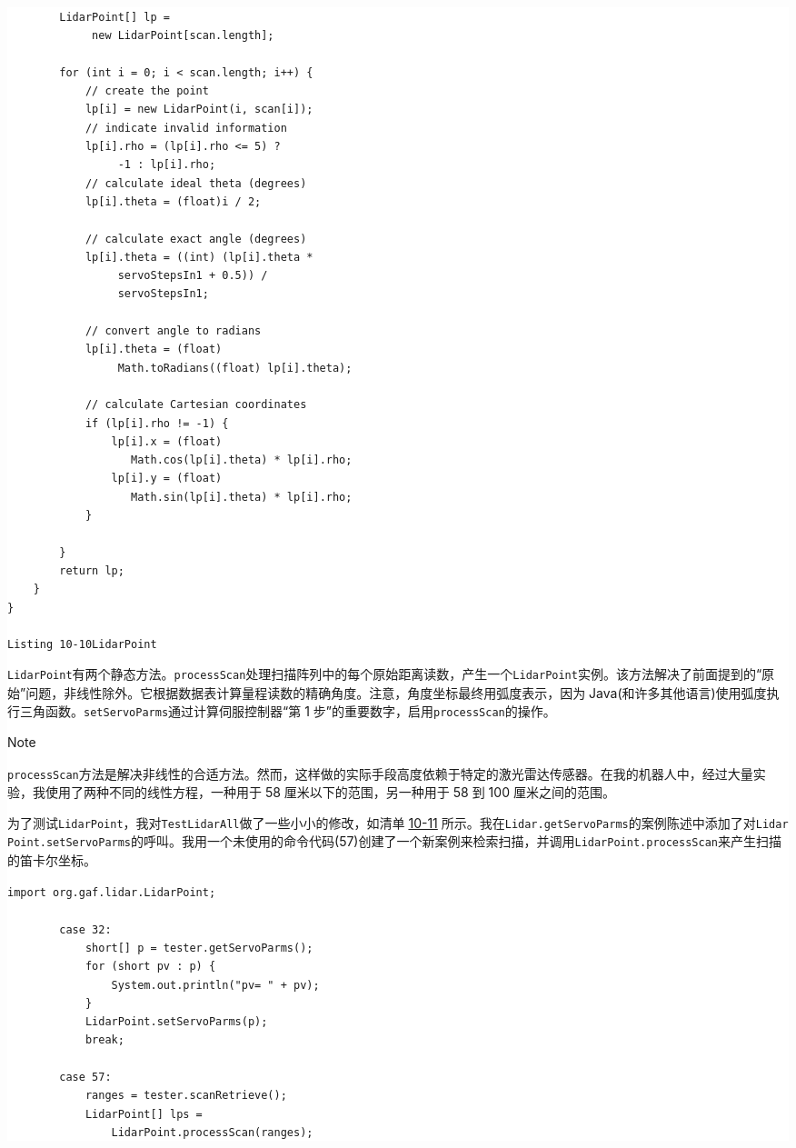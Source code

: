 ```
        LidarPoint[] lp =
             new LidarPoint[scan.length];

        for (int i = 0; i < scan.length; i++) {
            // create the point
            lp[i] = new LidarPoint(i, scan[i]);
            // indicate invalid information
            lp[i].rho = (lp[i].rho <= 5) ?
                 -1 : lp[i].rho;
            // calculate ideal theta (degrees)
            lp[i].theta = (float)i / 2;

            // calculate exact angle (degrees)
            lp[i].theta = ((int) (lp[i].theta *
                 servoStepsIn1 + 0.5)) /
                 servoStepsIn1;

            // convert angle to radians
            lp[i].theta = (float)
                 Math.toRadians((float) lp[i].theta);

            // calculate Cartesian coordinates
            if (lp[i].rho != -1) {
                lp[i].x = (float)
                   Math.cos(lp[i].theta) * lp[i].rho;
                lp[i].y = (float)
                   Math.sin(lp[i].theta) * lp[i].rho;
            }

        }
        return lp;
    }
}

Listing 10-10LidarPoint

```

`LidarPoint`有两个静态方法。`processScan`处理扫描阵列中的每个原始距离读数，产生一个`LidarPoint`实例。该方法解决了前面提到的“原始”问题，非线性除外。它根据数据表计算量程读数的精确角度。注意，角度坐标最终用弧度表示，因为 Java(和许多其他语言)使用弧度执行三角函数。`setServoParms`通过计算伺服控制器“第 1 步”的重要数字，启用`processScan`的操作。

Note

`processScan`方法是解决非线性的合适方法。然而，这样做的实际手段高度依赖于特定的激光雷达传感器。在我的机器人中，经过大量实验，我使用了两种不同的线性方程，一种用于 58 厘米以下的范围，另一种用于 58 到 100 厘米之间的范围。

为了测试`LidarPoint`，我对`TestLidarAll`做了一些小小的修改，如清单 [10-11](#PC12) 所示。我在`Lidar.getServoParms`的案例陈述中添加了对`LidarPoint.setServoParms`的呼叫。我用一个未使用的命令代码(57)创建了一个新案例来检索扫描，并调用`LidarPoint.processScan`来产生扫描的笛卡尔坐标。

```
import org.gaf.lidar.LidarPoint;

        case 32:
            short[] p = tester.getServoParms();
            for (short pv : p) {
                System.out.println("pv= " + pv);
            }
            LidarPoint.setServoParms(p);
            break;

        case 57:
            ranges = tester.scanRetrieve();
            LidarPoint[] lps =
                LidarPoint.processScan(ranges);
```